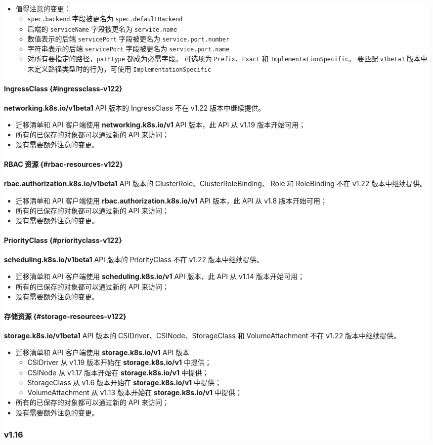 * 值得注意的变更：
  * `spec.backend` 字段被更名为 `spec.defaultBackend`
  * 后端的 `serviceName` 字段被更名为 `service.name`
  * 数值表示的后端 `servicePort` 字段被更名为 `service.port.number`
  * 字符串表示的后端 `servicePort` 字段被更名为 `service.port.name`
  * 对所有要指定的路径，`pathType` 都成为必需字段。
    可选项为 `Prefix`、`Exact` 和 `ImplementationSpecific`。
    要匹配 `v1beta1` 版本中未定义路径类型时的行为，可使用 `ImplementationSpecific`

#### IngressClass {#ingressclass-v122}


**networking.k8s.io/v1beta1** API 版本的 IngressClass 不在 v1.22 版本中继续提供。

* 迁移清单和 API 客户端使用 **networking.k8s.io/v1** API 版本，此 API 从
  v1.19 版本开始可用；
* 所有的已保存的对象都可以通过新的 API 来访问；
* 没有需要额外注意的变更。


#### RBAC 资源   {#rbac-resources-v122}

**rbac.authorization.k8s.io/v1beta1** API 版本的 ClusterRole、ClusterRoleBinding、
Role 和 RoleBinding 不在 v1.22 版本中继续提供。

* 迁移清单和 API 客户端使用 **rbac.authorization.k8s.io/v1** API 版本，此 API 从
  v1.8 版本开始可用；
* 所有的已保存的对象都可以通过新的 API 来访问；
* 没有需要额外注意的变更。

#### PriorityClass {#priorityclass-v122}


**scheduling.k8s.io/v1beta1** API 版本的 PriorityClass 不在 v1.22 版本中继续提供。

* 迁移清单和 API 客户端使用 **scheduling.k8s.io/v1** API 版本，此 API 从
  v1.14 版本开始可用；
* 所有的已保存的对象都可以通过新的 API 来访问；
* 没有需要额外注意的变更。


#### 存储资源  {#storage-resources-v122}


**storage.k8s.io/v1beta1** API 版本的 CSIDriver、CSINode、StorageClass
和 VolumeAttachment 不在 v1.22 版本中继续提供。

* 迁移清单和 API 客户端使用 **storage.k8s.io/v1** API 版本
  * CSIDriver 从 v1.19 版本开始在 **storage.k8s.io/v1** 中提供；
  * CSINode 从 v1.17 版本开始在 **storage.k8s.io/v1** 中提供；
  * StorageClass 从 v1.6 版本开始在 **storage.k8s.io/v1** 中提供；
  * VolumeAttachment 从 v1.13 版本开始在 **storage.k8s.io/v1** 中提供；
* 所有的已保存的对象都可以通过新的 API 来访问；
* 没有需要额外注意的变更。

### v1.16

